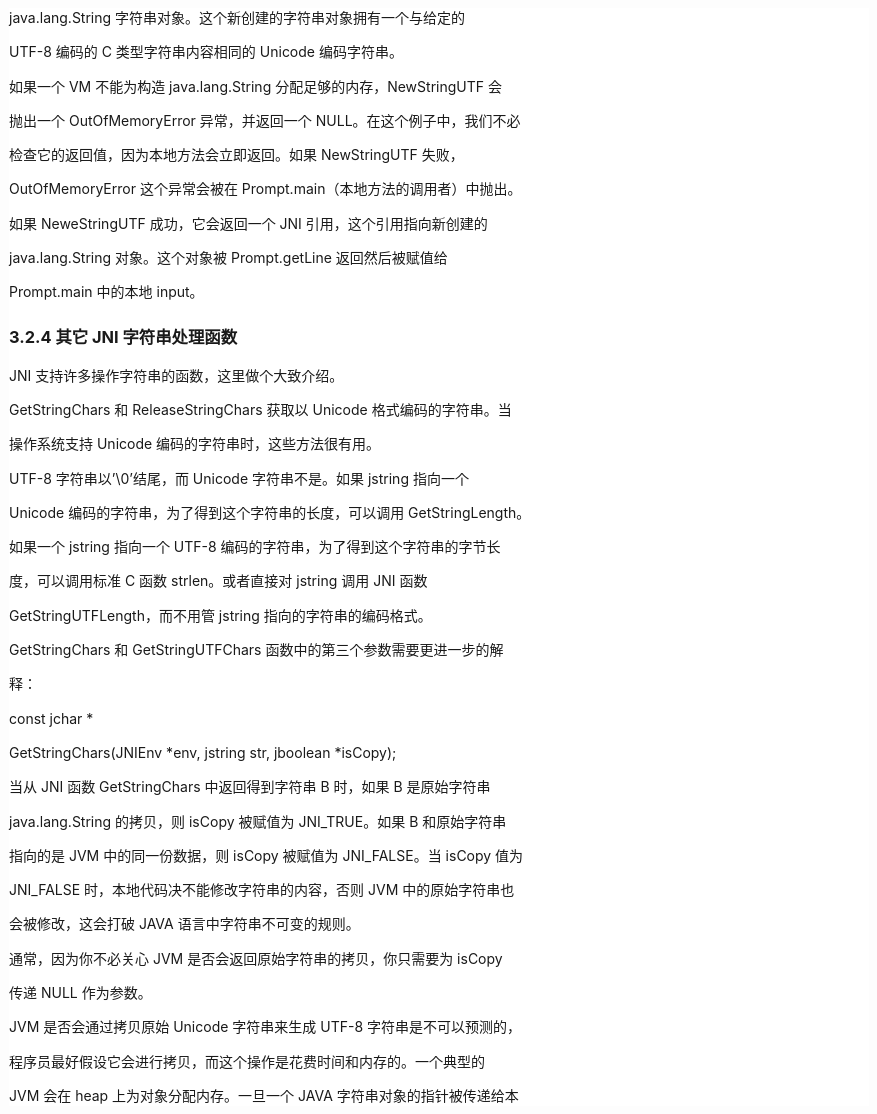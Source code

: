 java.lang.String 字符串对象。这个新创建的字符串对象拥有一个与给定的

UTF-8 编码的 C 类型字符串内容相同的 Unicode 编码字符串。

如果一个 VM 不能为构造 java.lang.String 分配足够的内存，NewStringUTF 会

抛出一个 OutOfMemoryError 异常，并返回一个 NULL。在这个例子中，我们不必

检查它的返回值，因为本地方法会立即返回。如果 NewStringUTF 失败，

OutOfMemoryError 这个异常会被在 Prompt.main（本地方法的调用者）中抛出。

如果 NeweStringUTF 成功，它会返回一个 JNI 引用，这个引用指向新创建的

java.lang.String 对象。这个对象被 Prompt.getLine 返回然后被赋值给

Prompt.main 中的本地 input。

### 3.2.4 其它 JNI 字符串处理函数

JNI 支持许多操作字符串的函数，这里做个大致介绍。

GetStringChars 和 ReleaseStringChars 获取以 Unicode 格式编码的字符串。当

操作系统支持 Unicode 编码的字符串时，这些方法很有用。

UTF-8 字符串以’\0’结尾，而 Unicode 字符串不是。如果 jstring 指向一个

Unicode 编码的字符串，为了得到这个字符串的长度，可以调用 GetStringLength。

如果一个 jstring 指向一个 UTF-8 编码的字符串，为了得到这个字符串的字节长

度，可以调用标准 C 函数 strlen。或者直接对 jstring 调用 JNI 函数

GetStringUTFLength，而不用管 jstring 指向的字符串的编码格式。

GetStringChars 和 GetStringUTFChars 函数中的第三个参数需要更进一步的解

释：

const jchar *

GetStringChars(JNIEnv *env, jstring str, jboolean *isCopy);



当从 JNI 函数 GetStringChars 中返回得到字符串 B 时，如果 B 是原始字符串

java.lang.String 的拷贝，则 isCopy 被赋值为 JNI_TRUE。如果 B 和原始字符串

指向的是 JVM 中的同一份数据，则 isCopy 被赋值为 JNI_FALSE。当 isCopy 值为

JNI_FALSE 时，本地代码决不能修改字符串的内容，否则 JVM 中的原始字符串也

会被修改，这会打破 JAVA 语言中字符串不可变的规则。

通常，因为你不必关心 JVM 是否会返回原始字符串的拷贝，你只需要为 isCopy

传递 NULL 作为参数。

JVM 是否会通过拷贝原始 Unicode 字符串来生成 UTF-8 字符串是不可以预测的，

程序员最好假设它会进行拷贝，而这个操作是花费时间和内存的。一个典型的

JVM 会在 heap 上为对象分配内存。一旦一个 JAVA 字符串对象的指针被传递给本
